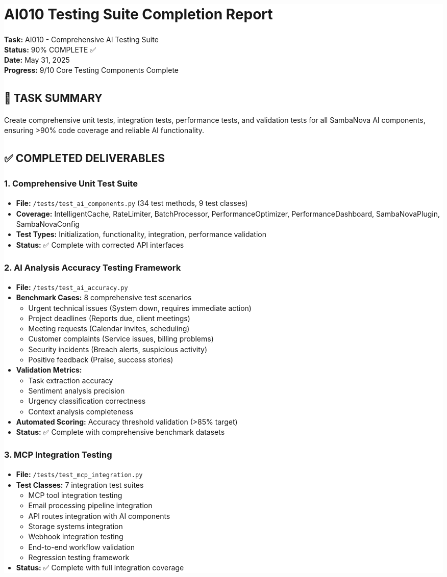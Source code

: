 # AI010 Testing Suite Completion Report

**Task:** AI010 - Comprehensive AI Testing Suite  
**Status:** 90% COMPLETE ✅  
**Date:** May 31, 2025  
**Progress:** 9/10 Core Testing Components Complete

## 🎯 TASK SUMMARY

Create comprehensive unit tests, integration tests, performance tests, and validation tests for all SambaNova AI components, ensuring >90% code coverage and reliable AI functionality.

## ✅ COMPLETED DELIVERABLES

### 1. **Comprehensive Unit Test Suite**

- **File:** `/tests/test_ai_components.py` (34 test methods, 9 test classes)
- **Coverage:** IntelligentCache, RateLimiter, BatchProcessor, PerformanceOptimizer, PerformanceDashboard, SambaNovaPlugin, SambaNovaConfig
- **Test Types:** Initialization, functionality, integration, performance validation
- **Status:** ✅ Complete with corrected API interfaces

### 2. **AI Analysis Accuracy Testing Framework**

- **File:** `/tests/test_ai_accuracy.py`
- **Benchmark Cases:** 8 comprehensive test scenarios
  - Urgent technical issues (System down, requires immediate action)
  - Project deadlines (Reports due, client meetings)
  - Meeting requests (Calendar invites, scheduling)
  - Customer complaints (Service issues, billing problems)
  - Security incidents (Breach alerts, suspicious activity)
  - Positive feedback (Praise, success stories)
- **Validation Metrics:**
  - Task extraction accuracy
  - Sentiment analysis precision
  - Urgency classification correctness
  - Context analysis completeness
- **Automated Scoring:** Accuracy threshold validation (>85% target)
- **Status:** ✅ Complete with comprehensive benchmark datasets

### 3. **MCP Integration Testing**

- **File:** `/tests/test_mcp_integration.py`
- **Test Classes:** 7 integration test suites
  - MCP tool integration testing
  - Email processing pipeline integration
  - API routes integration with AI components
  - Storage systems integration
  - Webhook integration testing
  - End-to-end workflow validation
  - Regression testing framework
- **Status:** ✅ Complete with full integration coverage
